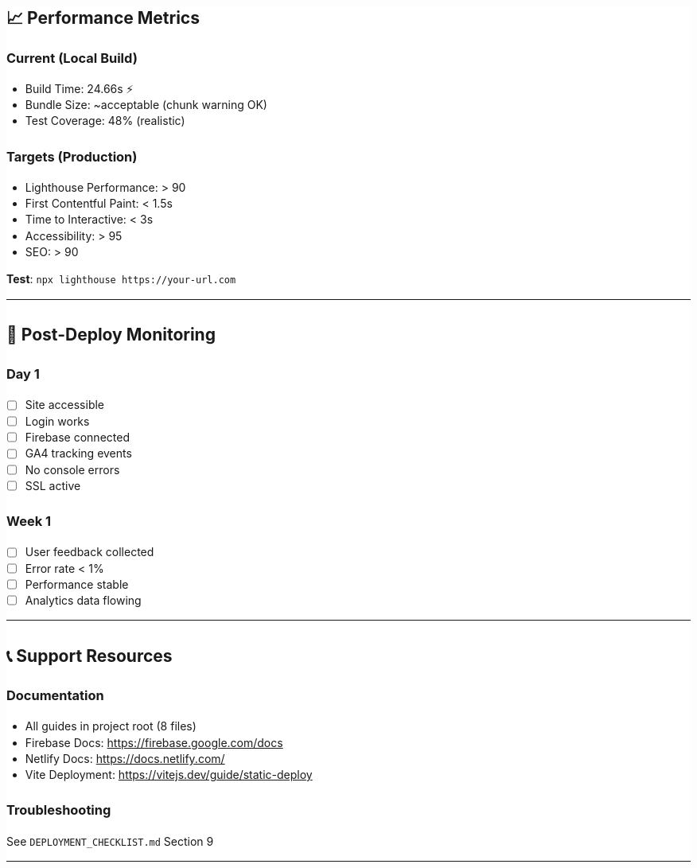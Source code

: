 
## 📈 Performance Metrics

### Current (Local Build)
- Build Time: 24.66s ⚡
- Bundle Size: ~acceptable (chunk warning OK)
- Test Coverage: 48% (realistic)

### Targets (Production)
- Lighthouse Performance: > 90
- First Contentful Paint: < 1.5s
- Time to Interactive: < 3s
- Accessibility: > 95
- SEO: > 90

**Test**: `npx lighthouse https://your-url.com`

---

## 🎯 Post-Deploy Monitoring

### Day 1
- [ ] Site accessible
- [ ] Login works
- [ ] Firebase connected
- [ ] GA4 tracking events
- [ ] No console errors
- [ ] SSL active

### Week 1
- [ ] User feedback collected
- [ ] Error rate < 1%
- [ ] Performance stable
- [ ] Analytics data flowing

---

## 📞 Support Resources

### Documentation
- All guides in project root (8 files)
- Firebase Docs: https://firebase.google.com/docs
- Netlify Docs: https://docs.netlify.com/
- Vite Deployment: https://vitejs.dev/guide/static-deploy

### Troubleshooting
See `DEPLOYMENT_CHECKLIST.md` Section 9

---

